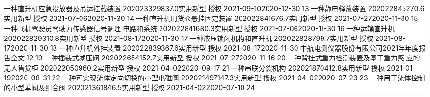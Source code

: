 一种直升机应急投放器及吊运挂载装置
202023329837.0实用新型
授权
2021-09-102020-12-30
13
一种静电释放装置
202022845270.6实用新型
授权
2021-07-062020-11-30
14
一种直升机用货仓悬挂固定装置
202022841676.7实用新型
授权
2021-07-272020-11-30
15
一种飞机驾驶员驾驶力传感器信号调理
电路和系统
202022841680.3实用新型
授权
2021-07-062020-11-30
16
一种运输直升机
202022829310.8实用新型
授权
2021-08-172020-11-30
17
一种液压锁闭机构和直升机
202022828799.7实用新型
授权
2021-08-172020-11-30
18
一种直升机外挂装置
202022839367.6实用新型
授权
2021-08-172020-11-30
中航电测仪器股份有限公司2021年年度报告全文
12
19
一种插装式减压阀
202022654152.7实用新型
授权
2021-07-272020-11-16
20
一种背挂式重力检测装置及基于重力感
应的无人售货柜
202022050960.2实用新型
授权
2021-04-022020-09-17
21
一种串联分裂机构
202021870412.8实用新型
授权
2021-01-192020-08-31
22
一种可实现流体定向切换的小型电磁阀
202021497147.3实用新型
授权
2021-04-022020-07-23
23
一种用于流体控制的小型单阀及组合阀
202021361846.5实用新型
授权
2021-04-022020-07-10
24